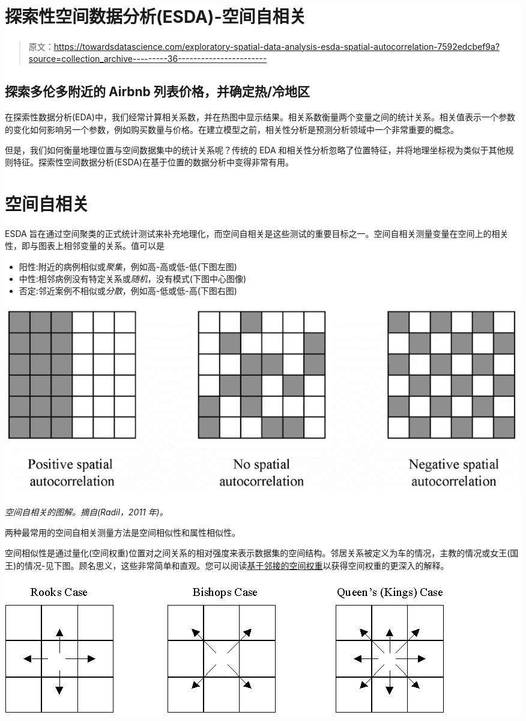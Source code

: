 # 探索性空间数据分析(ESDA)-空间自相关

> 原文：<https://towardsdatascience.com/exploratory-spatial-data-analysis-esda-spatial-autocorrelation-7592edcbef9a?source=collection_archive---------36----------------------->

## 探索多伦多附近的 Airbnb 列表价格，并确定热/冷地区

在探索性数据分析(EDA)中，我们经常计算相关系数，并在热图中显示结果。相关系数衡量两个变量之间的统计关系。相关值表示一个参数的变化如何影响另一个参数，例如购买数量与价格。在建立模型之前，相关性分析是预测分析领域中一个非常重要的概念。

但是，我们如何衡量地理位置与空间数据集中的统计关系呢？传统的 EDA 和相关性分析忽略了位置特征，并将地理坐标视为类似于其他规则特征。探索性空间数据分析(ESDA)在基于位置的数据分析中变得非常有用。

# 空间自相关

ESDA 旨在通过空间聚类的正式统计测试来补充地理化，而空间自相关是这些测试的重要目标之一。空间自相关测量变量在空间上的相关性，即与图表上相邻变量的关系。值可以是

*   阳性:附近的病例相似或*聚集*，例如高-高或低-低(下图左图)
*   中性:相邻病例没有特定关系或*随机*，没有模式(下图中心图像)
*   否定:邻近案例不相似或*分散*，例如高-低或低-高(下图右图)

![](img/bca5f8634c9affb09ba3fd9df63e1fd5.png)

*空间自相关的图解。摘自(Radil，2011 年)。*

两种最常用的空间自相关测量方法是空间相似性和属性相似性。

空间相似性是通过量化(空间权重)位置对之间关系的相对强度来表示数据集的空间结构。邻居关系被定义为车的情况，主教的情况或女王(国王)的情况-见下图。顾名思义，这些非常简单和直观。您可以阅读[基于邻接的空间权重](https://geodacenter.github.io/workbook/4a_contig_weights/lab4a.html)以获得空间权重的更深入的解释。

![](img/d74ccaea1bc9e5366d16290dcba8c8c8.png)
